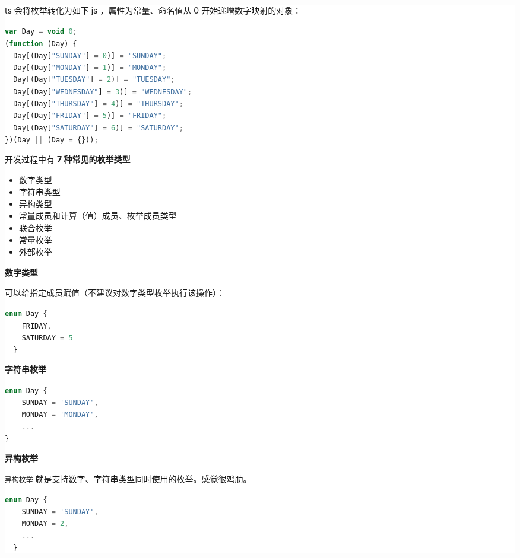 ts 会将枚举转化为如下 js ，属性为常量、命名值从 0 开始递增数字映射的对象：

```js
var Day = void 0;
(function (Day) {
  Day[(Day["SUNDAY"] = 0)] = "SUNDAY";
  Day[(Day["MONDAY"] = 1)] = "MONDAY";
  Day[(Day["TUESDAY"] = 2)] = "TUESDAY";
  Day[(Day["WEDNESDAY"] = 3)] = "WEDNESDAY";
  Day[(Day["THURSDAY"] = 4)] = "THURSDAY";
  Day[(Day["FRIDAY"] = 5)] = "FRIDAY";
  Day[(Day["SATURDAY"] = 6)] = "SATURDAY";
})(Day || (Day = {}));
```

开发过程中有 **7 种常见的枚举类型**

- 数字类型
- 字符串类型
- 异构类型
- 常量成员和计算（值）成员、枚举成员类型
- 联合枚举
- 常量枚举
- 外部枚举

**数字类型**

可以给指定成员赋值（不建议对数字类型枚举执行该操作）：

```js
enum Day {
    FRIDAY,
    SATURDAY = 5
  }
```

**字符串枚举**

```js
enum Day {
    SUNDAY = 'SUNDAY',
    MONDAY = 'MONDAY',
    ...
}
```

**异构枚举**

`异构枚举` 就是支持数字、字符串类型同时使用的枚举。感觉很鸡肋。

```js
enum Day {
    SUNDAY = 'SUNDAY',
    MONDAY = 2,
    ...
  }
```


  [propName: string]: any;
  [index: number]: number;
  [key in Exclude<keyof T, U>]: T[key];
  [key in Extract<keyof T, keyof U>]: T[key];
  [P in K]: T;